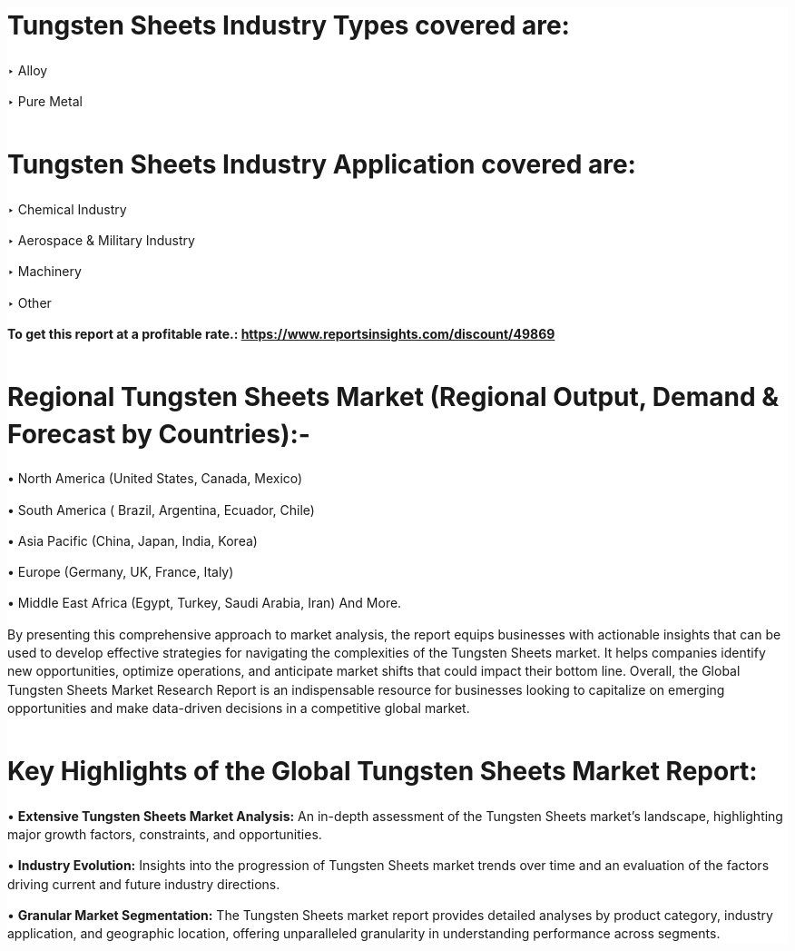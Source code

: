 # <strong>Tungsten Sheets Industry Types covered are:</strong>

‣ Alloy

‣ Pure Metal

# <strong>Tungsten Sheets Industry Application covered are:</strong>

‣ Chemical Industry

‣ Aerospace & Military Industry

‣ Machinery

‣ Other

<strong>To get this report at a profitable rate.: <a href=https://www.reportsinsights.com/discount/49869>https://www.reportsinsights.com/discount/49869</a></strong></font>

# <strong>Regional Tungsten Sheets Market (Regional Output, Demand &amp; Forecast by Countries):-</strong>

• North America (United States, Canada, Mexico)

• South America ( Brazil, Argentina, Ecuador, Chile)

• Asia Pacific (China, Japan, India, Korea)

• Europe (Germany, UK, France, Italy)

• Middle East Africa (Egypt, Turkey, Saudi Arabia, Iran) And More.

By presenting this comprehensive approach to market analysis, the report equips businesses with actionable insights that can be used to develop effective strategies for navigating the complexities of the Tungsten Sheets market. It helps companies identify new opportunities, optimize operations, and anticipate market shifts that could impact their bottom line. Overall, the Global Tungsten Sheets Market Research Report is an indispensable resource for businesses looking to capitalize on emerging opportunities and make data-driven decisions in a competitive global market.

# <strong>Key Highlights of the Global Tungsten Sheets Market Report:</strong>

• <strong>Extensive Tungsten Sheets Market Analysis:</strong> An in-depth assessment of the Tungsten Sheets market’s landscape, highlighting major growth factors, constraints, and opportunities.

• <strong>Industry Evolution:</strong> Insights into the progression of Tungsten Sheets market trends over time and an evaluation of the factors driving current and future industry directions.

• <strong>Granular Market Segmentation:</strong> The Tungsten Sheets market report provides detailed analyses by product category, industry application, and geographic location, offering unparalleled granularity in understanding performance across segments.
